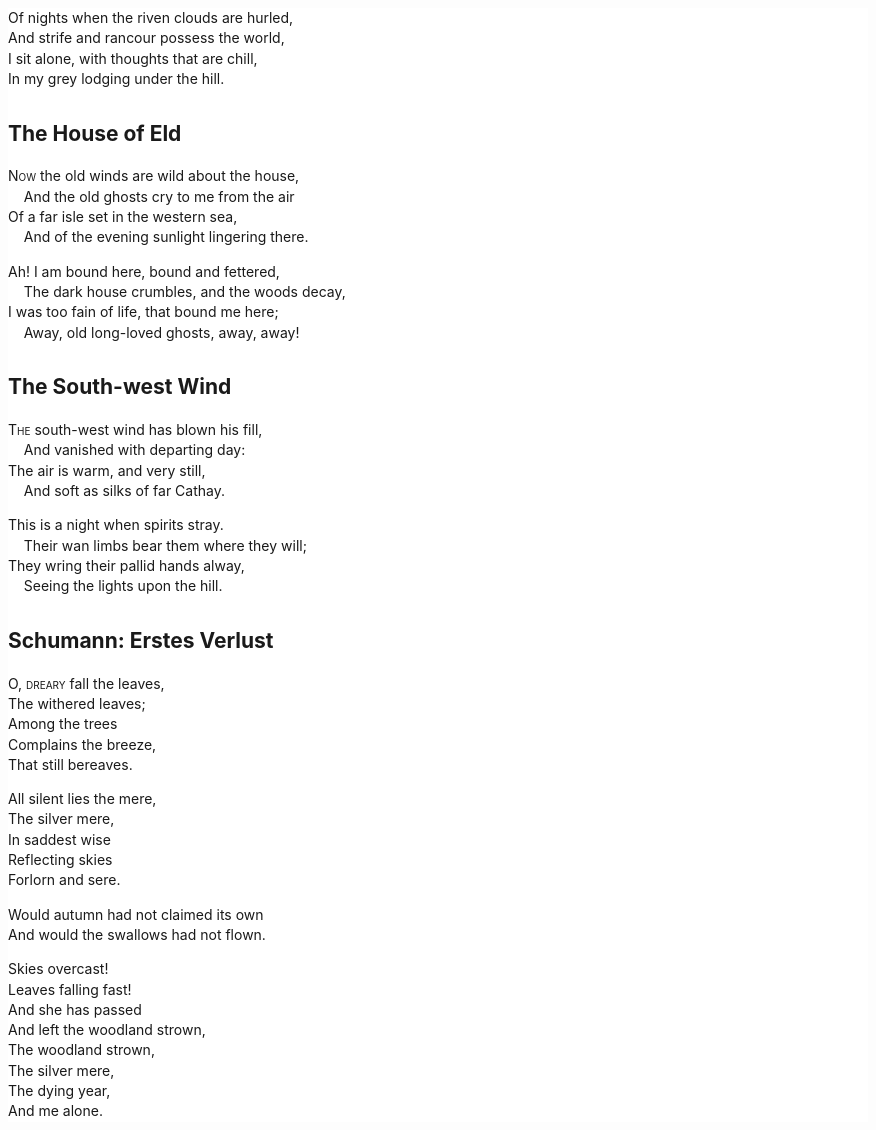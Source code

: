 Of nights when the riven clouds are hurled,\
And strife and rancour possess the world,\
I sit alone, with thoughts that are chill,\
In my grey lodging under the hill.

<span id="page41" type="pagebreak" title="41"></span>

## The House of Eld

<span style="font-variant:small-caps;">Now</span> the old winds are wild about the house,\
    And the old ghosts cry to me from the air\
Of a far isle set in the western sea,\
    And of the evening sunlight lingering there.

Ah! I am bound here, bound and fettered,\
    The dark house crumbles, and the woods decay,\
I was too fain of life, that bound me here;\
    Away, old long-loved ghosts, away, away!

<span id="page42" type="pagebreak" title="42"></span>

## The South-west Wind

<span style="font-variant:small-caps;">The</span> south-west wind has blown his fill,\
    And vanished with departing day:\
The air is warm, and very still,\
    And soft as silks of far Cathay.

This is a night when spirits stray.\
    Their wan limbs bear them where they will;\
They wring their pallid hands alway,\
    Seeing the lights upon the hill.

<span id="page43" type="pagebreak" title="43"></span>

## Schumann: Erstes Verlust

<span style="font-variant:small-caps;">O, dreary</span> fall the leaves,\
The withered leaves;\
Among the trees\
Complains the breeze,\
That still bereaves.

All silent lies the mere,\
The silver mere,\
In saddest wise\
Reflecting skies\
Forlorn and sere.

Would autumn had not claimed its own\
And would the swallows had not flown.

Skies overcast!\
Leaves falling fast!\
And she has passed\
And left the woodland strown,\
The woodland strown,\
The silver mere,\
The dying year,\
And me alone.
